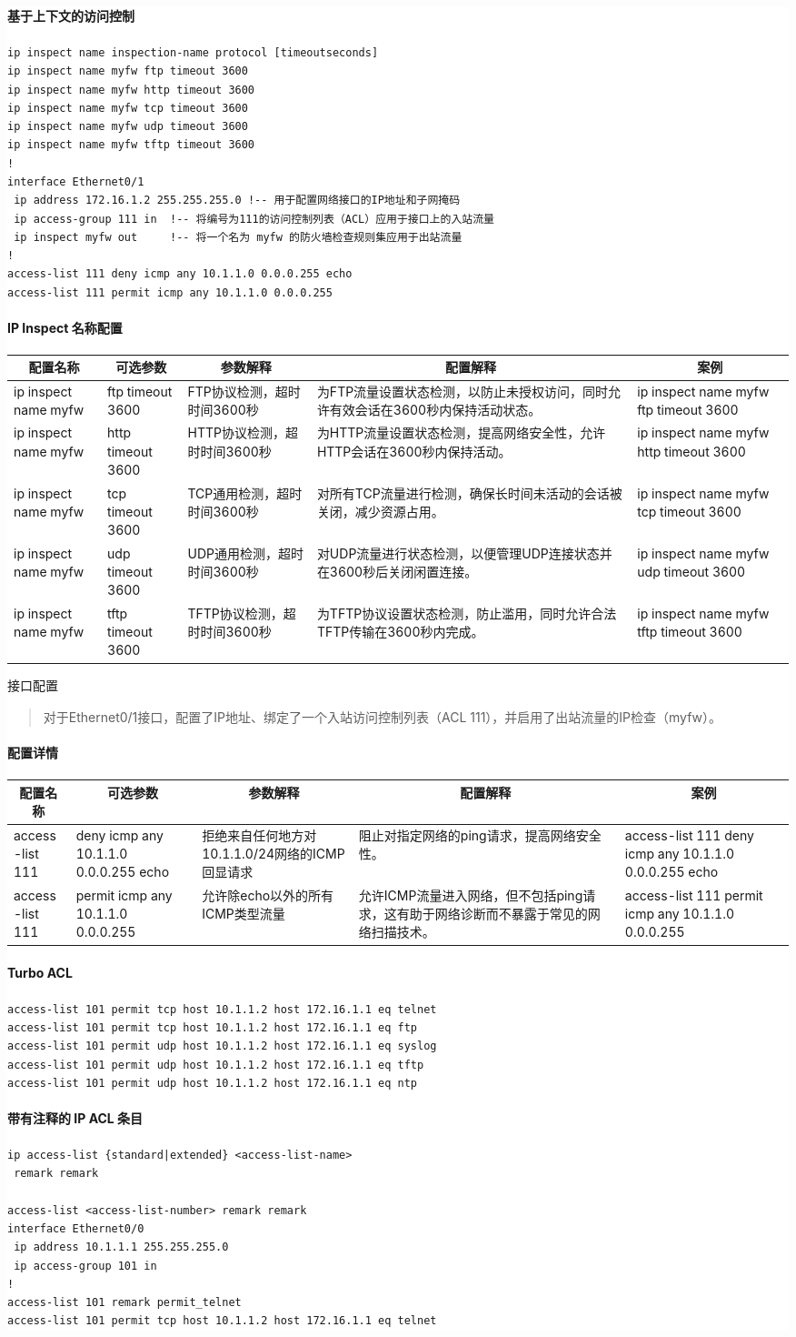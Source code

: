 #### 基于上下文的访问控制
```
ip inspect name inspection-name protocol [timeoutseconds]
ip inspect name myfw ftp timeout 3600 
ip inspect name myfw http timeout 3600 
ip inspect name myfw tcp timeout 3600 
ip inspect name myfw udp timeout 3600 
ip inspect name myfw tftp timeout 3600
!      
interface Ethernet0/1 
 ip address 172.16.1.2 255.255.255.0 !-- 用于配置网络接口的IP地址和子网掩码
 ip access-group 111 in  !-- 将编号为111的访问控制列表（ACL）应用于接口上的入站流量
 ip inspect myfw out     !-- 将一个名为 myfw 的防火墙检查规则集应用于出站流量 
!
access-list 111 deny icmp any 10.1.1.0 0.0.0.255 echo 
access-list 111 permit icmp any 10.1.1.0 0.0.0.255 
```

#### IP Inspect 名称配置
| 配置名称              | 可选参数           | 参数解释           | 配置解释                                                                 | 案例                                   |
|-----------------------|-------------------|--------------------|--------------------------------------------------------------------------|----------------------------------------|
| ip inspect name myfw  | ftp timeout 3600  | FTP协议检测，超时时间3600秒 | 为FTP流量设置状态检测，以防止未授权访问，同时允许有效会话在3600秒内保持活动状态。 | ip inspect name myfw ftp timeout 3600  |
| ip inspect name myfw  | http timeout 3600 | HTTP协议检测，超时时间3600秒 | 为HTTP流量设置状态检测，提高网络安全性，允许HTTP会话在3600秒内保持活动。         | ip inspect name myfw http timeout 3600 |
| ip inspect name myfw  | tcp timeout 3600  | TCP通用检测，超时时间3600秒 | 对所有TCP流量进行检测，确保长时间未活动的会话被关闭，减少资源占用。            | ip inspect name myfw tcp timeout 3600  |
| ip inspect name myfw  | udp timeout 3600  | UDP通用检测，超时时间3600秒 | 对UDP流量进行状态检测，以便管理UDP连接状态并在3600秒后关闭闲置连接。        | ip inspect name myfw udp timeout 3600  |
| ip inspect name myfw  | tftp timeout 3600 | TFTP协议检测，超时时间3600秒 | 为TFTP协议设置状态检测，防止滥用，同时允许合法TFTP传输在3600秒内完成。        | ip inspect name myfw tftp timeout 3600 |

接口配置
> 对于Ethernet0/1接口，配置了IP地址、绑定了一个入站访问控制列表（ACL 111），并启用了出站流量的IP检查（myfw）。
#### 配置详情
| 配置名称          | 可选参数                  | 参数解释                              | 配置解释                                             | 案例                                        |
|-------------------|--------------------------|---------------------------------------|------------------------------------------------------|---------------------------------------------|
| access-list 111   | deny icmp any 10.1.1.0 0.0.0.255 echo | 拒绝来自任何地方对10.1.1.0/24网络的ICMP回显请求 | 阻止对指定网络的ping请求，提高网络安全性。          | access-list 111 deny icmp any 10.1.1.0 0.0.0.255 echo |
| access-list 111   | permit icmp any 10.1.1.0 0.0.0.255 | 允许除echo以外的所有ICMP类型流量       | 允许ICMP流量进入网络，但不包括ping请求，这有助于网络诊断而不暴露于常见的网络扫描技术。 | access-list 111 permit icmp any 10.1.1.0 0.0.0.255 |

#### Turbo ACL
```
access-list 101 permit tcp host 10.1.1.2 host 172.16.1.1 eq telnet        
access-list 101 permit tcp host 10.1.1.2 host 172.16.1.1 eq ftp 
access-list 101 permit udp host 10.1.1.2 host 172.16.1.1 eq syslog        
access-list 101 permit udp host 10.1.1.2 host 172.16.1.1 eq tftp        
access-list 101 permit udp host 10.1.1.2 host 172.16.1.1 eq ntp
```

#### 带有注释的 IP ACL 条目
```
ip access-list {standard|extended} <access-list-name> 
 remark remark
 
access-list <access-list-number> remark remark
interface Ethernet0/0 
 ip address 10.1.1.1 255.255.255.0 
 ip access-group 101 in
!
access-list 101 remark permit_telnet 
access-list 101 permit tcp host 10.1.1.2 host 172.16.1.1 eq telnet 
```
